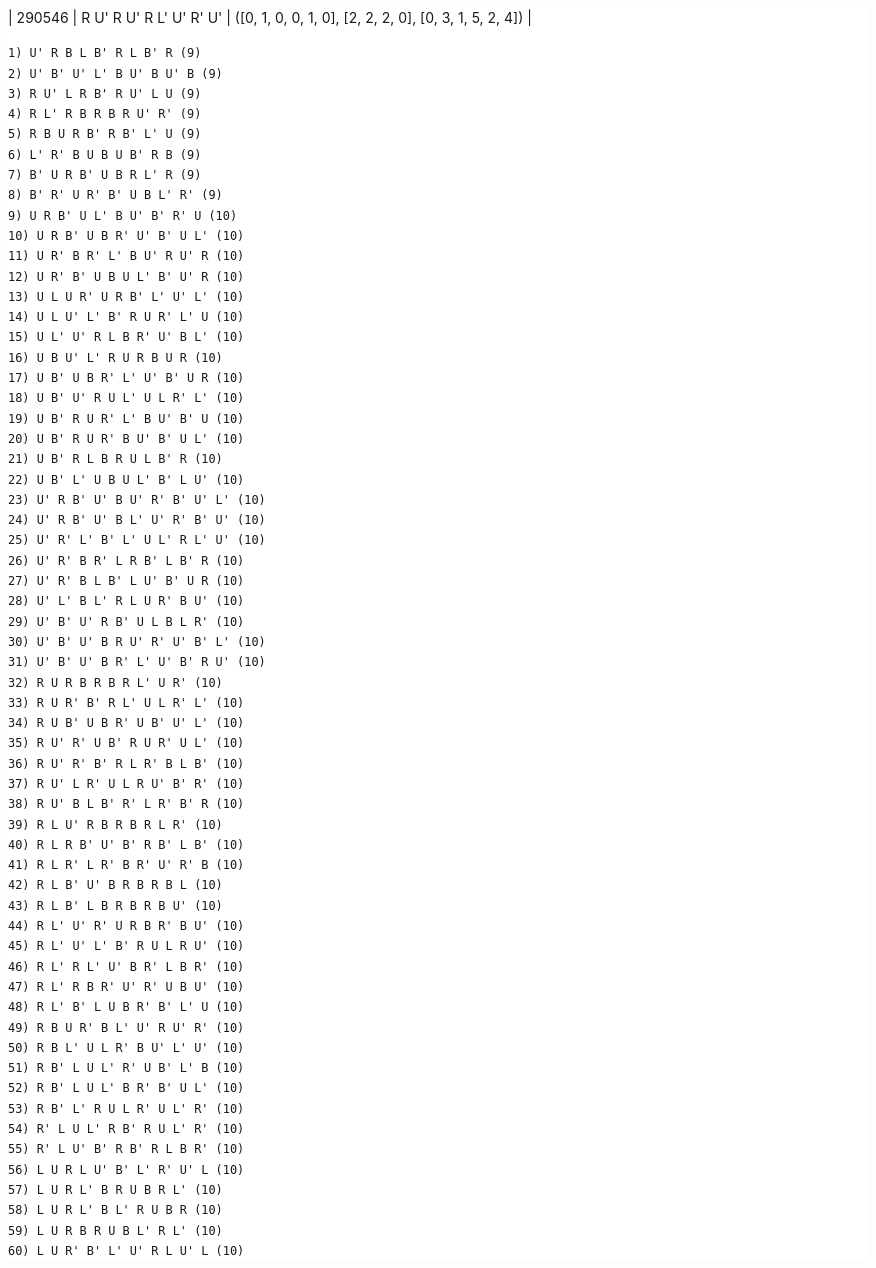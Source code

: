 | 290546 | R U' R U' R L' U' R' U' | ([0, 1, 0, 0, 1, 0], [2, 2, 2, 0], [0, 3, 1, 5, 2, 4]) |


```
1) U' R B L B' R L B' R (9)
2) U' B' U' L' B U' B U' B (9)
3) R U' L R B' R U' L U (9)
4) R L' R B R B R U' R' (9)
5) R B U R B' R B' L' U (9)
6) L' R' B U B U B' R B (9)
7) B' U R B' U B R L' R (9)
8) B' R' U R' B' U B L' R' (9)
9) U R B' U L' B U' B' R' U (10)
10) U R B' U B R' U' B' U L' (10)
11) U R' B R' L' B U' R U' R (10)
12) U R' B' U B U L' B' U' R (10)
13) U L U R' U R B' L' U' L' (10)
14) U L U' L' B' R U R' L' U (10)
15) U L' U' R L B R' U' B L' (10)
16) U B U' L' R U R B U R (10)
17) U B' U B R' L' U' B' U R (10)
18) U B' U' R U L' U L R' L' (10)
19) U B' R U R' L' B U' B' U (10)
20) U B' R U R' B U' B' U L' (10)
21) U B' R L B R U L B' R (10)
22) U B' L' U B U L' B' L U' (10)
23) U' R B' U' B U' R' B' U' L' (10)
24) U' R B' U' B L' U' R' B' U' (10)
25) U' R' L' B' L' U L' R L' U' (10)
26) U' R' B R' L R B' L B' R (10)
27) U' R' B L B' L U' B' U R (10)
28) U' L' B L' R L U R' B U' (10)
29) U' B' U' R B' U L B L R' (10)
30) U' B' U' B R U' R' U' B' L' (10)
31) U' B' U' B R' L' U' B' R U' (10)
32) R U R B R B R L' U R' (10)
33) R U R' B' R L' U L R' L' (10)
34) R U B' U B R' U B' U' L' (10)
35) R U' R' U B' R U R' U L' (10)
36) R U' R' B' R L R' B L B' (10)
37) R U' L R' U L R U' B' R' (10)
38) R U' B L B' R' L R' B' R (10)
39) R L U' R B R B R L R' (10)
40) R L R B' U' B' R B' L B' (10)
41) R L R' L R' B R' U' R' B (10)
42) R L B' U' B R B R B L (10)
43) R L B' L B R B R B U' (10)
44) R L' U' R' U R B R' B U' (10)
45) R L' U' L' B' R U L R U' (10)
46) R L' R L' U' B R' L B R' (10)
47) R L' R B R' U' R' U B U' (10)
48) R L' B' L U B R' B' L' U (10)
49) R B U R' B L' U' R U' R' (10)
50) R B L' U L R' B U' L' U' (10)
51) R B' L U L' R' U B' L' B (10)
52) R B' L U L' B R' B' U L' (10)
53) R B' L' R U L R' U L' R' (10)
54) R' L U L' R B' R U L' R' (10)
55) R' L U' B' R B' R L B R' (10)
56) L U R L U' B' L' R' U' L (10)
57) L U R L' B R U B R L' (10)
58) L U R L' B L' R U B R (10)
59) L U R B R U B L' R L' (10)
60) L U R' B' L' U' R L U' L (10)
```
